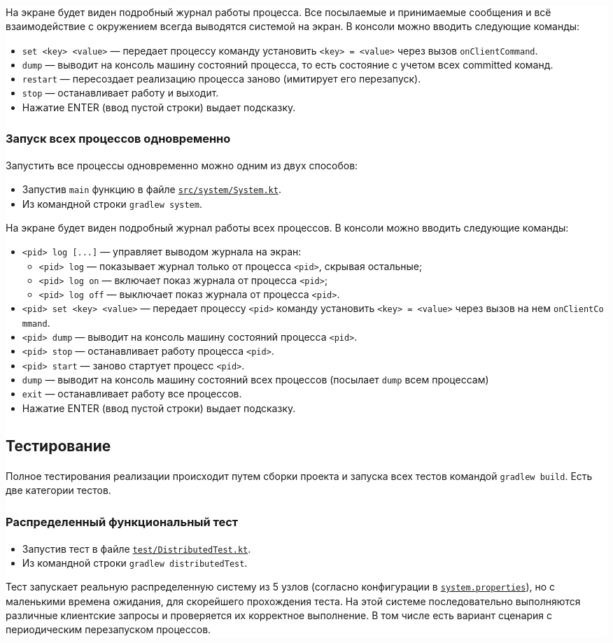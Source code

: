 На экране будет виден подробный журнал работы процесса. Все посылаемые и принимаемые сообщения и всё взаимодействие
с окружением всегда выводятся системой на экран. В консоли можно вводить следующие команды:

* `set <key> <value>` &mdash; передает процессу команду установить `<key> = <value>` через вызов `onClientCommand`.
* `dump` &mdash; выводит на консоль машину состояний процесса, то есть состояние с учетом всех committed команд. 
* `restart` &mdash; пересоздает реализацию процесса заново (имитирует его перезапуск).
* `stop` &mdash; останавливает работу и выходит.
* Нажатие ENTER (ввод пустой строки) выдает подсказку. 

### Запуск всех процессов одновременно

Запустить все процессы одновременно можно одним из двух способов:

* Запустив `main` функцию в файле [`src/system/System.kt`](src/system/System.kt).
* Из командной строки `gradlew system`.

На экране будет виден подробный журнал работы всех процессов. 
В консоли можно вводить следующие команды:

* `<pid> log [...]` &mdash; управляет выводом журнала на экран:
  * `<pid> log` &mdash; показывает журнал только от процесса `<pid>`, скрывая остальные;
  * `<pid> log on` &mdash; включает показ журнала от процесса `<pid>`;
  * `<pid> log off` &mdash; выключает показ журнала от процесса `<pid>`.
* `<pid> set <key> <value>` &mdash; передает процессу `<pid>` команду установить `<key> = <value>` через вызов на нем `onClientCommand`.
* `<pid> dump` &mdash; выводит на консоль машину состояний процесса `<pid>`.
* `<pid> stop` &mdash; останавливает работу процесса `<pid>`.
* `<pid> start` &mdash; заново стартует процесс `<pid>`.
* `dump` &mdash; выводит на консоль машину состояний всех процессов (посылает `dump` всем процессам)
* `exit` &mdash; останавливает работу все процессов.
* Нажатие ENTER (ввод пустой строки) выдает подсказку.

## Тестирование

Полное тестирования реализации происходит путем сборки проекта и запуска всех тестов командой `gradlew build`.
Есть две категории тестов. 

### Распределенный функциональный тест

* Запустив тест в файле [`test/DistributedTest.kt`](test/DistributedTest.kt).
* Из командной строки `gradlew distributedTest`.

Тест запускает реальную распределенную систему из 5 узлов (согласно конфигурации в [`system.properties`](system.properties)),
но с маленькими времена ожидания, для скорейшего прохождения теста. На этой системе последовательно выполняются различные
клиентские запросы и проверяется их корректное выполнение. В том числе есть вариант сценария 
с периодическим перезапуском процессов.  

